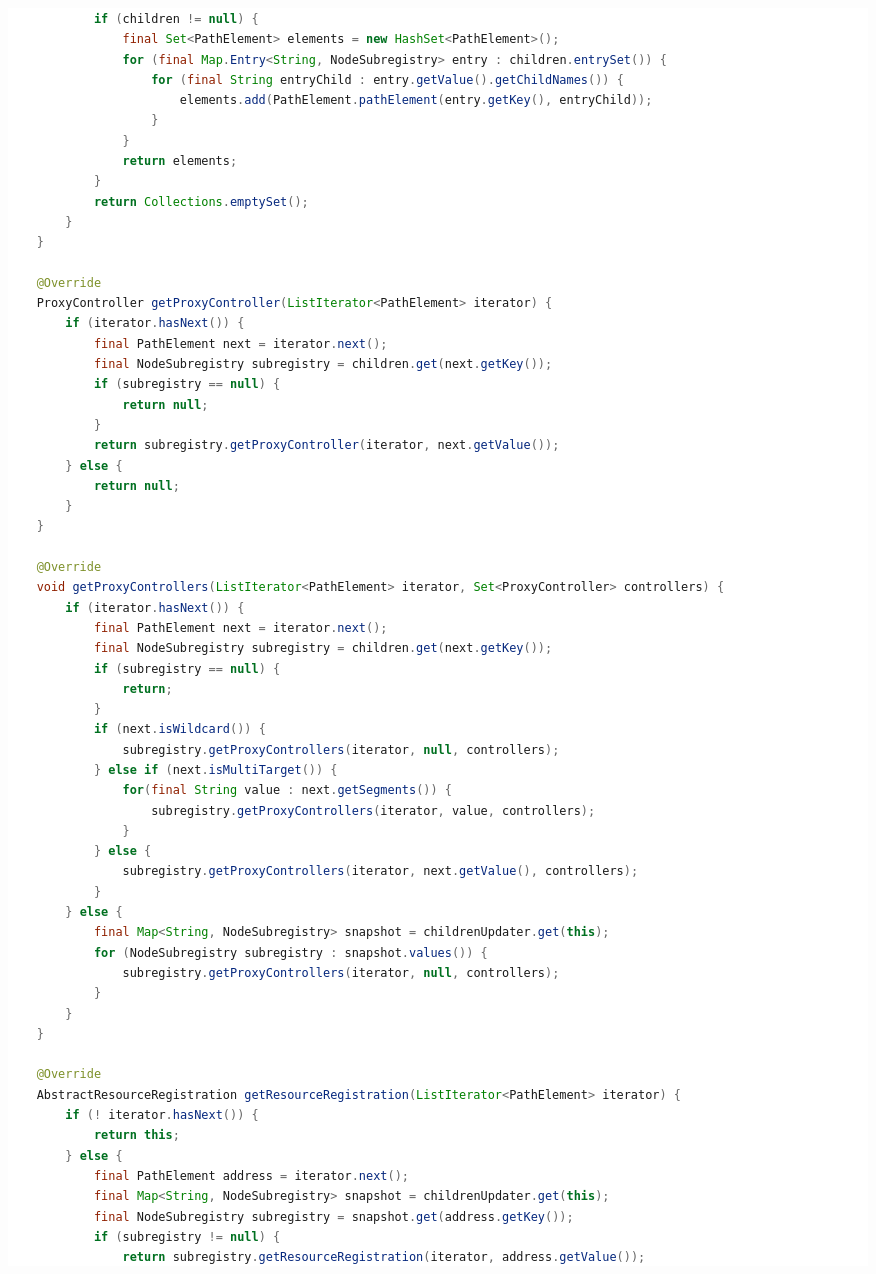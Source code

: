 ```java
            if (children != null) {
                final Set<PathElement> elements = new HashSet<PathElement>();
                for (final Map.Entry<String, NodeSubregistry> entry : children.entrySet()) {
                    for (final String entryChild : entry.getValue().getChildNames()) {
                        elements.add(PathElement.pathElement(entry.getKey(), entryChild));
                    }
                }
                return elements;
            }
            return Collections.emptySet();
        }
    }

    @Override
    ProxyController getProxyController(ListIterator<PathElement> iterator) {
        if (iterator.hasNext()) {
            final PathElement next = iterator.next();
            final NodeSubregistry subregistry = children.get(next.getKey());
            if (subregistry == null) {
                return null;
            }
            return subregistry.getProxyController(iterator, next.getValue());
        } else {
            return null;
        }
    }

    @Override
    void getProxyControllers(ListIterator<PathElement> iterator, Set<ProxyController> controllers) {
        if (iterator.hasNext()) {
            final PathElement next = iterator.next();
            final NodeSubregistry subregistry = children.get(next.getKey());
            if (subregistry == null) {
                return;
            }
            if (next.isWildcard()) {
                subregistry.getProxyControllers(iterator, null, controllers);
            } else if (next.isMultiTarget()) {
                for(final String value : next.getSegments()) {
                    subregistry.getProxyControllers(iterator, value, controllers);
                }
            } else {
                subregistry.getProxyControllers(iterator, next.getValue(), controllers);
            }
        } else {
            final Map<String, NodeSubregistry> snapshot = childrenUpdater.get(this);
            for (NodeSubregistry subregistry : snapshot.values()) {
                subregistry.getProxyControllers(iterator, null, controllers);
            }
        }
    }

    @Override
    AbstractResourceRegistration getResourceRegistration(ListIterator<PathElement> iterator) {
        if (! iterator.hasNext()) {
            return this;
        } else {
            final PathElement address = iterator.next();
            final Map<String, NodeSubregistry> snapshot = childrenUpdater.get(this);
            final NodeSubregistry subregistry = snapshot.get(address.getKey());
            if (subregistry != null) {
                return subregistry.getResourceRegistration(iterator, address.getValue());
```
